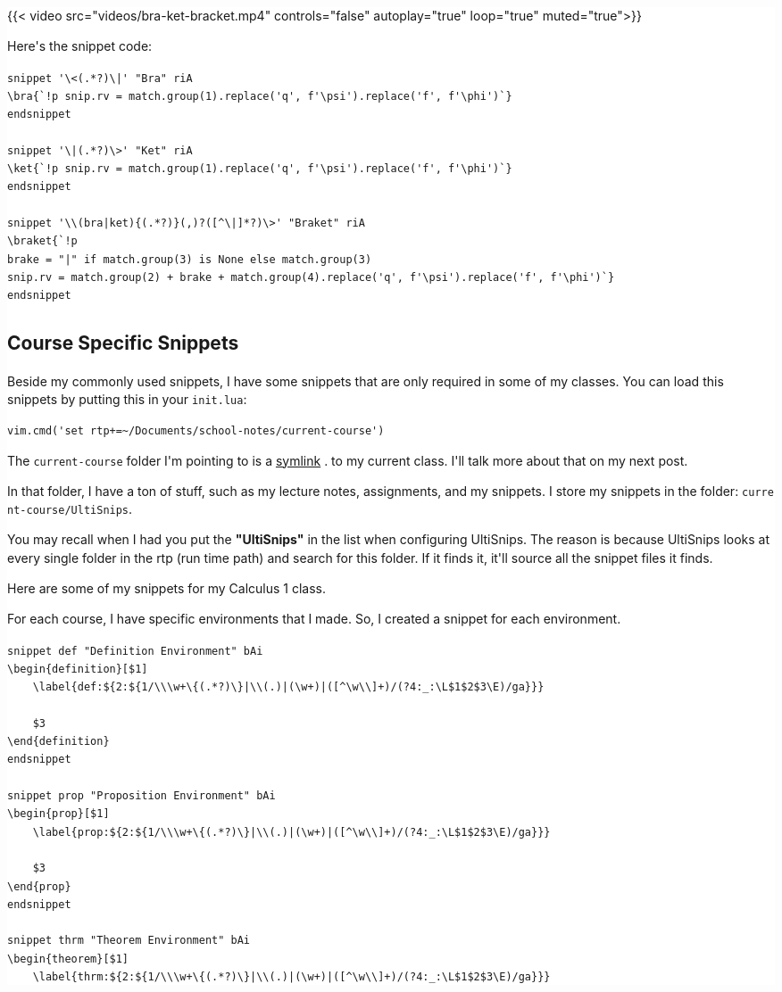 {{< video src="videos/bra-ket-bracket.mp4" controls="false" autoplay="true" loop="true" muted="true">}}

Here's the snippet code:

```vim
snippet '\<(.*?)\|' "Bra" riA
\bra{`!p snip.rv = match.group(1).replace('q', f'\psi').replace('f', f'\phi')`}
endsnippet

snippet '\|(.*?)\>' "Ket" riA
\ket{`!p snip.rv = match.group(1).replace('q', f'\psi').replace('f', f'\phi')`}
endsnippet

snippet '\\(bra|ket){(.*?)}(,)?([^\|]*?)\>' "Braket" riA
\braket{`!p
brake = "|" if match.group(3) is None else match.group(3)
snip.rv = match.group(2) + brake + match.group(4).replace('q', f'\psi').replace('f', f'\phi')`}
endsnippet
```

## Course Specific Snippets

Beside my commonly used snippets, I have some snippets that are only required
in some of my classes. You can load this snippets by putting this in your
`init.lua`:

```vim
vim.cmd('set rtp+=~/Documents/school-notes/current-course')
```

The `current-course` folder I'm pointing to is a
[symlink](https://en.wikipedia.org/wiki/Symbolic_link) . to my current class.
I'll talk more about that on my next post.

In that folder, I have a ton of stuff, such as my lecture notes, assignments,
and my snippets. I store my snippets in the folder: `current-course/UltiSnips`.

You may recall when I had you put the **"UltiSnips"** in the list when
configuring UltiSnips. The reason is because UltiSnips looks at every single
folder in the rtp (run time path) and search for this folder. If it finds it,
it'll source all the snippet files it finds.

Here are some of my snippets for my Calculus 1 class.

For each course, I have specific environments that I made. So, I created a
snippet for each environment.

```vim
snippet def "Definition Environment" bAi
\begin{definition}[$1]
	\label{def:${2:${1/\\\w+\{(.*?)\}|\\(.)|(\w+)|([^\w\\]+)/(?4:_:\L$1$2$3\E)/ga}}}

	$3
\end{definition}
endsnippet

snippet prop "Proposition Environment" bAi
\begin{prop}[$1]
	\label{prop:${2:${1/\\\w+\{(.*?)\}|\\(.)|(\w+)|([^\w\\]+)/(?4:_:\L$1$2$3\E)/ga}}}

	$3
\end{prop}
endsnippet

snippet thrm "Theorem Environment" bAi
\begin{theorem}[$1]
	\label{thrm:${2:${1/\\\w+\{(.*?)\}|\\(.)|(\w+)|([^\w\\]+)/(?4:_:\L$1$2$3\E)/ga}}}
```